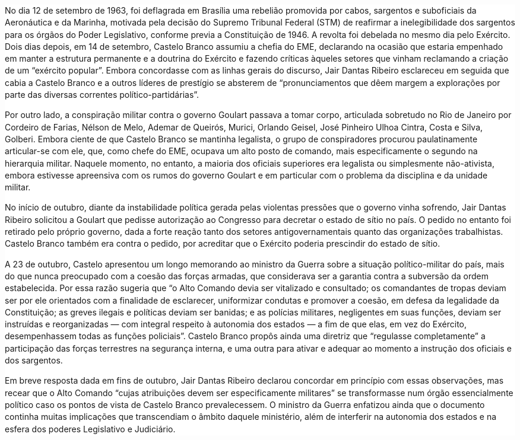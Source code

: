 No dia 12 de setembro de 1963, foi deflagrada em Brasília uma rebelião
promovida por cabos, sargentos e suboficiais da Aeronáutica e da
Marinha, motivada pela decisão do Supremo Tribunal Federal (STM) de
reafirmar a inelegibilidade dos sargentos para os órgãos do Poder
Legislativo, conforme previa a Constituição de 1946. A revolta foi
debelada no mesmo dia pelo Exército. Dois dias depois, em 14 de
setembro, Castelo Branco assumiu a chefia do EME, declarando na ocasião
que estaria empenhado em manter a estrutura permanente e a doutrina do
Exército e fazendo críticas àqueles setores que vinham reclamando a
criação de um “exército popular”. Embora concordasse com as linhas
gerais do discurso, Jair Dantas Ribeiro esclareceu em seguida que cabia
a Castelo Branco e a outros líderes de prestígio se absterem de
“pronunciamentos que dêem margem a explorações por parte das diversas
correntes político-partidárias”.

Por outro lado, a conspiração militar contra o governo Goulart passava a
tomar corpo, articulada sobretudo no Rio de Janeiro por Cordeiro de
Farias, Nélson de Melo, Ademar de Queirós, Murici, Orlando Geisel, José
Pinheiro Ulhoa Cintra, Costa e Silva, Golberi. Embora ciente de que
Castelo Branco se mantinha legalista, o grupo de conspiradores procurou
paulatinamente articular-se com ele, que, como chefe do EME, ocupava um
alto posto de comando, mais especificamente o segundo na hierarquia
militar. Naquele momento, no entanto, a maioria dos oficiais superiores
era legalista ou simplesmente não-ativista, embora estivesse apreensiva
com os rumos do governo Goulart e em particular com o problema da
disciplina e da unidade militar.

No início de outubro, diante da instabilidade política gerada pelas
violentas pressões que o governo vinha sofrendo, Jair Dantas Ribeiro
solicitou a Goulart que pedisse autorização ao Congresso para decretar o
estado de sítio no país. O pedido no entanto foi retirado pelo próprio
governo, dada a forte reação tanto dos setores antigovernamentais quanto
das organizações trabalhistas. Castelo Branco também era contra o
pedido, por acreditar que o Exército poderia prescindir do estado de
sítio.

A 23 de outubro, Castelo apresentou um longo memorando ao ministro da
Guerra sobre a situação político-militar do país, mais do que nunca
preocupado com a coesão das forças armadas, que considerava ser a
garantia contra a subversão da ordem estabelecida. Por essa razão
sugeria que “o Alto Comando devia ser vitalizado e consultado; os
comandantes de tropas deviam ser por ele orientados com a finalidade de
esclarecer, uniformizar condutas e promover a coesão, em defesa da
legalidade da Constituição; as greves ilegais e políticas deviam ser
banidas; e as polícias militares, negligentes em suas funções, deviam
ser instruídas e reorganizadas — com integral respeito à autonomia dos
estados — a fim de que elas, em vez do Exército, desempenhassem todas as
funções policiais”. Castelo Branco propôs ainda uma diretriz que
“regulasse completamente” a participação das forças terrestres na
segurança interna, e uma outra para ativar e adequar ao momento a
instrução dos oficiais e dos sargentos.

Em breve resposta dada em fins de outubro, Jair Dantas Ribeiro declarou
concordar em princípio com essas observações, mas recear que o Alto
Comando “cujas atribuições devem ser especificamente militares” se
transformasse num órgão essencialmente político caso os pontos de vista
de Castelo Branco prevalecessem. O ministro da Guerra enfatizou ainda
que o documento continha muitas implicações que transcendiam o âmbito
daquele ministério, além de interferir na autonomia dos estados e na
esfera dos poderes Legislativo e Judiciário.
